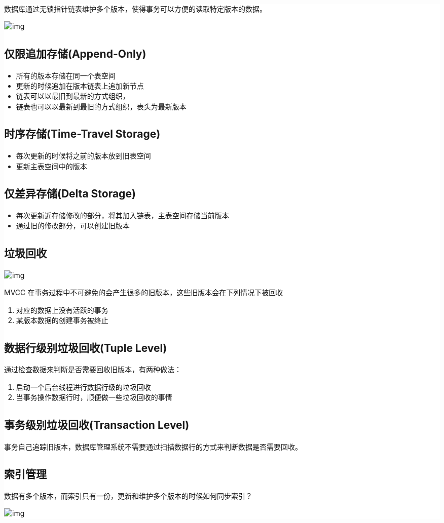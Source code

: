 数据库通过无锁指针链表维护多个版本，使得事务可以方便的读取特定版本的数据。 

![img](https://pic4.zhimg.com/80/v2-ba1f956f05b517c0780b3ac6d546e9db_1440w.jpg)



## 仅限追加存储(Append-Only)

- 所有的版本存储在同一个表空间
- 更新的时候追加在版本链表上追加新节点
- 链表可以以最旧到最新的方式组织，
- 链表也可以以最新到最旧的方式组织，表头为最新版本

## 时序存储(Time-Travel Storage)

- 每次更新的时候将之前的版本放到旧表空间
- 更新主表空间中的版本

## 仅差异存储(Delta Storage)

- 每次更新近存储修改的部分，将其加入链表，主表空间存储当前版本
- 通过旧的修改部分，可以创建旧版本

## 垃圾回收



![img](https://pic2.zhimg.com/80/v2-8a53d22a3d16e3f85e3e9a1798eb1d3d_1440w.jpg)



MVCC 在事务过程中不可避免的会产生很多的旧版本，这些旧版本会在下列情况下被回收

1. 对应的数据上没有活跃的事务
2. 某版本数据的创建事务被终止

## 数据行级别垃圾回收(Tuple Level)

通过检查数据来判断是否需要回收旧版本，有两种做法：

1. 启动一个后台线程进行数据行级的垃圾回收
2. 当事务操作数据行时，顺便做一些垃圾回收的事情

## 事务级别垃圾回收(Transaction Level)

事务自己追踪旧版本，数据库管理系统不需要通过扫描数据行的方式来判断数据是否需要回收。

## 索引管理

数据有多个版本，而索引只有一份，更新和维护多个版本的时候如何同步索引？ 

![img](https://pic2.zhimg.com/80/v2-8a53d22a3d16e3f85e3e9a1798eb1d3d_1440w.jpg)
